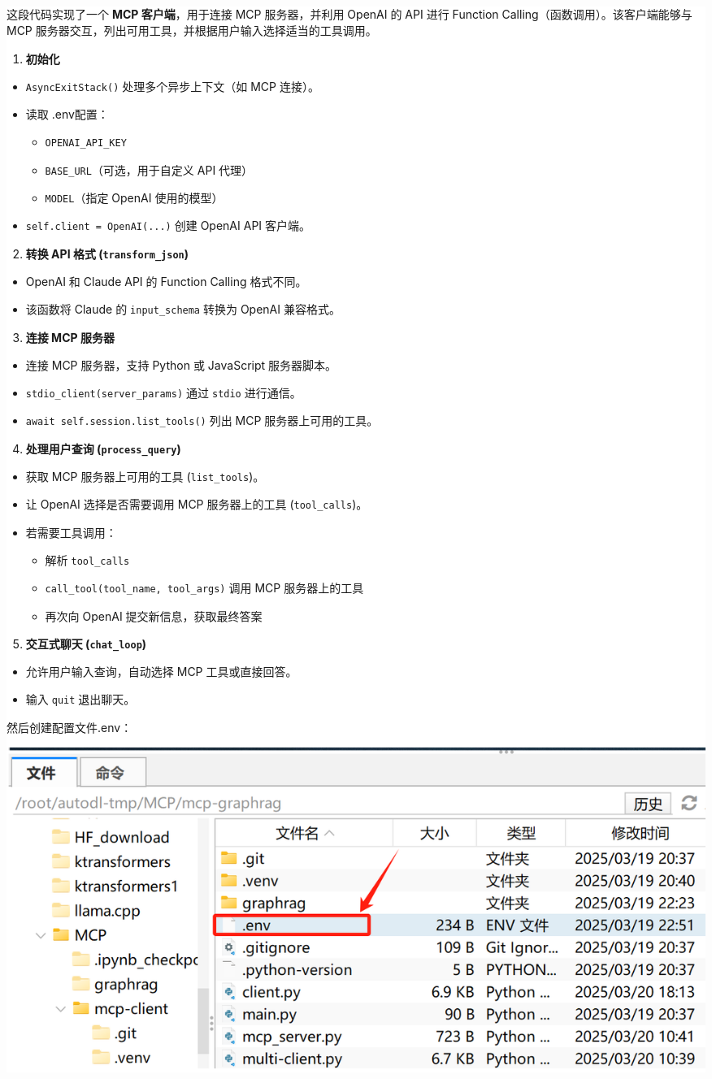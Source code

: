 这段代码实现了一个 **MCP 客户端**，用于连接 MCP 服务器，并利用 OpenAI 的 API 进行 Function Calling（函数调用）。该客户端能够与 MCP 服务器交互，列出可用工具，并根据用户输入选择适当的工具调用。

1. **初始化**

* `AsyncExitStack()` 处理多个异步上下文（如 MCP 连接）。

* 读取 .env配置：

  * `OPENAI_API_KEY`

  * `BASE_URL`（可选，用于自定义 API 代理）

  * `MODEL`（指定 OpenAI 使用的模型）

* `self.client = OpenAI(...)` 创建 OpenAI API 客户端。

2. **转换 API 格式 (`transform_json`)**

* OpenAI 和 Claude API 的 Function Calling 格式不同。

* 该函数将 Claude 的 `input_schema` 转换为 OpenAI 兼容格式。

3. **连接 MCP 服务器**

* 连接 MCP 服务器，支持 Python 或 JavaScript 服务器脚本。

* `stdio_client(server_params)` 通过 `stdio` 进行通信。

* `await self.session.list_tools()` 列出 MCP 服务器上可用的工具。

4. **处理用户查询 (`process_query`)**

* 获取 MCP 服务器上可用的工具 (`list_tools`)。

* 让 OpenAI 选择是否需要调用 MCP 服务器上的工具 (`tool_calls`)。

* 若需要工具调用：

  * 解析 `tool_calls`

  * `call_tool(tool_name, tool_args)` 调用 MCP 服务器上的工具

  * 再次向 OpenAI 提交新信息，获取最终答案

5. **交互式聊天 (`chat_loop`)**

* 允许用户输入查询，自动选择 MCP 工具或直接回答。

* 输入 `quit` 退出聊天。

然后创建配置文件.env：

![](images/265cb252-fbdf-4bec-a4fa-36e8aa877d42.png)
